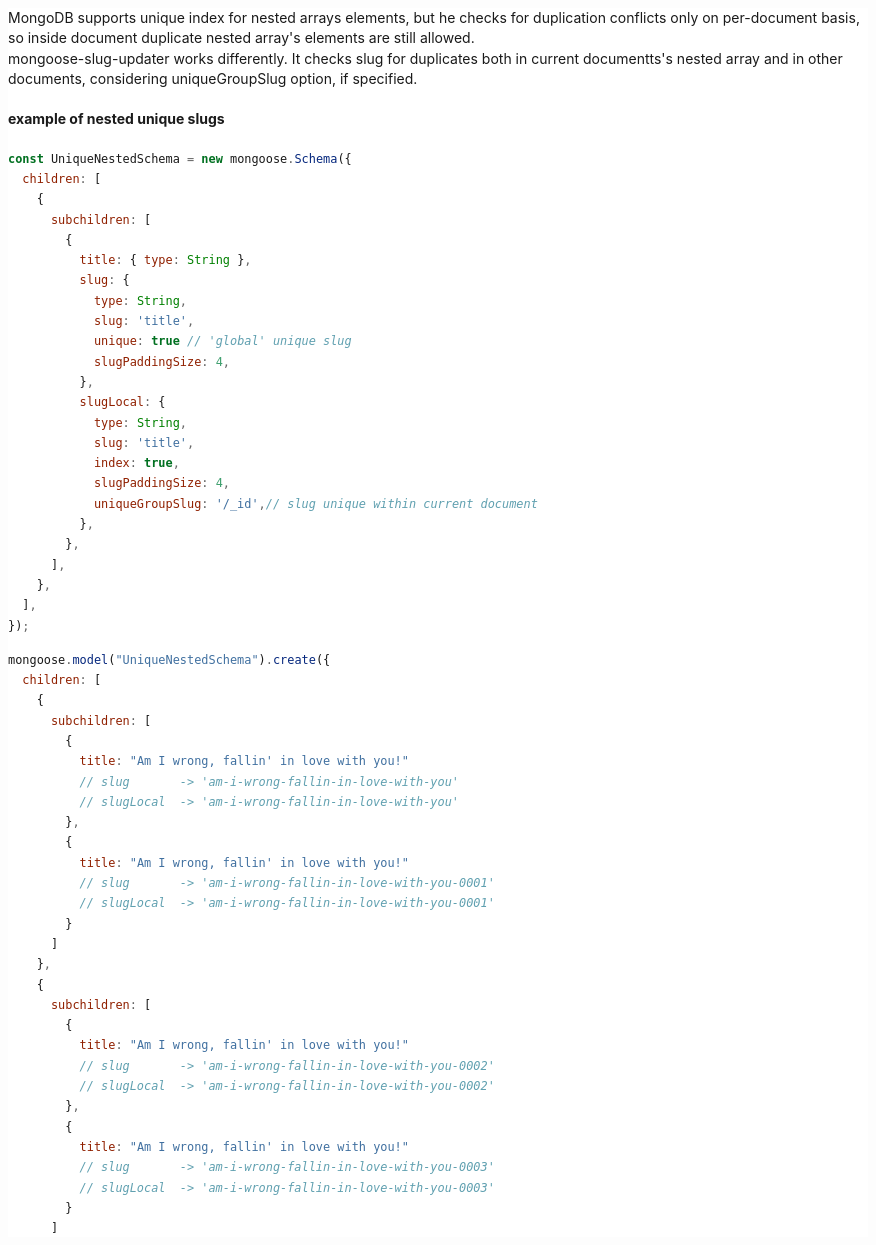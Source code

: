 MongoDB supports unique index for nested arrays elements, but he checks for duplication conflicts only on per-document basis, so inside document duplicate nested array's elements are still allowed. <br>
mongoose-slug-updater works differently. It checks slug for duplicates both in current documentts's nested array and in other documents, considering uniqueGroupSlug option, if specified.

#### example of nested unique slugs

```js
const UniqueNestedSchema = new mongoose.Schema({
  children: [
    {
      subchildren: [
        {
          title: { type: String },
          slug: {
            type: String,
            slug: 'title',
            unique: true // 'global' unique slug
            slugPaddingSize: 4,
          },
          slugLocal: {
            type: String,
            slug: 'title',
            index: true,
            slugPaddingSize: 4,
            uniqueGroupSlug: '/_id',// slug unique within current document
          },
        },
      ],
    },
  ],
});
```

```js
mongoose.model("UniqueNestedSchema").create({
  children: [
    {
      subchildren: [
        {
          title: "Am I wrong, fallin' in love with you!"
          // slug       -> 'am-i-wrong-fallin-in-love-with-you'
          // slugLocal  -> 'am-i-wrong-fallin-in-love-with-you'
        },
        {
          title: "Am I wrong, fallin' in love with you!"
          // slug       -> 'am-i-wrong-fallin-in-love-with-you-0001'
          // slugLocal  -> 'am-i-wrong-fallin-in-love-with-you-0001'
        }
      ]
    },
    {
      subchildren: [
        {
          title: "Am I wrong, fallin' in love with you!"
          // slug       -> 'am-i-wrong-fallin-in-love-with-you-0002'
          // slugLocal  -> 'am-i-wrong-fallin-in-love-with-you-0002'
        },
        {
          title: "Am I wrong, fallin' in love with you!"
          // slug       -> 'am-i-wrong-fallin-in-love-with-you-0003'
          // slugLocal  -> 'am-i-wrong-fallin-in-love-with-you-0003'
        }
      ]
```